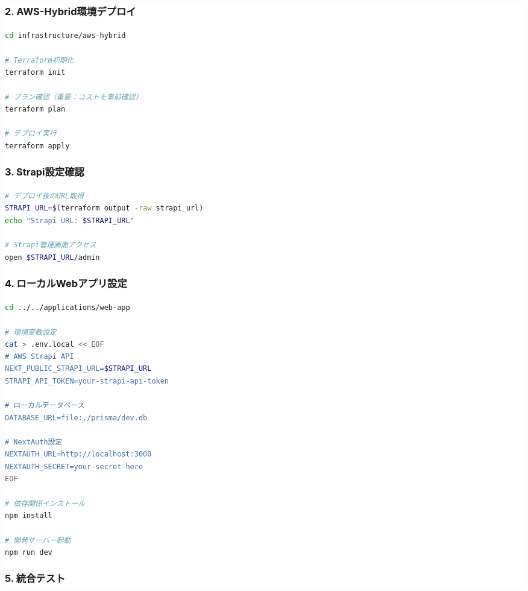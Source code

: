### 2. AWS-Hybrid環境デプロイ

```bash
cd infrastructure/aws-hybrid

# Terraform初期化
terraform init

# プラン確認（重要：コストを事前確認）
terraform plan

# デプロイ実行
terraform apply
```

### 3. Strapi設定確認

```bash
# デプロイ後のURL取得
STRAPI_URL=$(terraform output -raw strapi_url)
echo "Strapi URL: $STRAPI_URL"

# Strapi管理画面アクセス
open $STRAPI_URL/admin
```

### 4. ローカルWebアプリ設定

```bash
cd ../../applications/web-app

# 環境変数設定
cat > .env.local << EOF
# AWS Strapi API
NEXT_PUBLIC_STRAPI_URL=$STRAPI_URL
STRAPI_API_TOKEN=your-strapi-api-token

# ローカルデータベース
DATABASE_URL=file:./prisma/dev.db

# NextAuth設定
NEXTAUTH_URL=http://localhost:3000
NEXTAUTH_SECRET=your-secret-here
EOF

# 依存関係インストール
npm install

# 開発サーバー起動
npm run dev
```

### 5. 統合テスト
